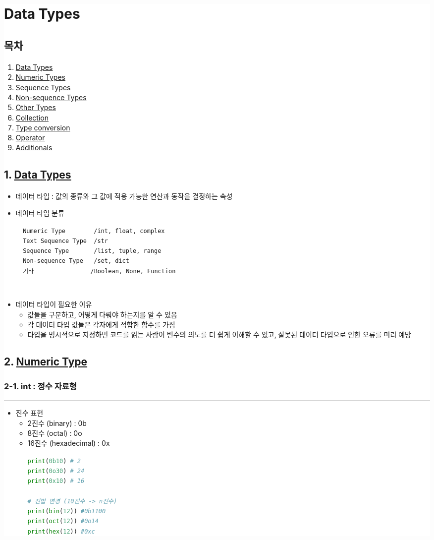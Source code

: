 # Data Types

## 목차

1. [Data Types](#1-data-types)
2. [Numeric Types](#2-numeric-type)
3. [Sequence Types](#3-sequence-type)
4. [Non-sequence Types](#4-non-sequence-types)
5. [Other Types](#5-other-types)
6. [Collection](#6-collection)
7. [Type conversion](#7-type-conversion)
8. [Operator](#8-operator)
9. [Additionals](#9-additional)

## 1. [Data Types](#목차)

- 데이터 타입 : 값의 종류와 그 값에 적용 가능한 연산과 동작을 결정하는 속성

- 데이터 타입 분류

        Numeric Type        /int, float, complex
        Text Sequence Type  /str
        Sequence Type       /list, tuple, range
        Non-sequence Type   /set, dict
        기타                /Boolean, None, Function

<br>

- 데이터 타입이 필요한 이유
  - 값들을 구분하고, 어떻게 다뤄야 하는지를 알 수 있음
  - 각 데이터 타입 값들은 각자에게 적합한 함수를 가짐
  - 타입을 명시적으로 지정하면 코드를 읽는 사람이 변수의 의도를 더 쉽게 이해할 수 있고, 잘못된 데이터 타입으로 인한 오류를 미리 예방

## 2. [Numeric Type](#목차)

### 2-1. int : 정수 자료형

---

- 진수 표현
  - 2진수 (binary) : 0b
  - 8진수 (octal) : 0o
  - 16진수 (hexadecimal) : 0x
    ```python
    print(0b10) # 2
    print(0o30) # 24
    print(0x10) # 16

    # 진법 변경 (10진수 -> n진수)
    print(bin(12)) #0b1100
    print(oct(12)) #0o14
    print(hex(12)) #0xc
    ```
